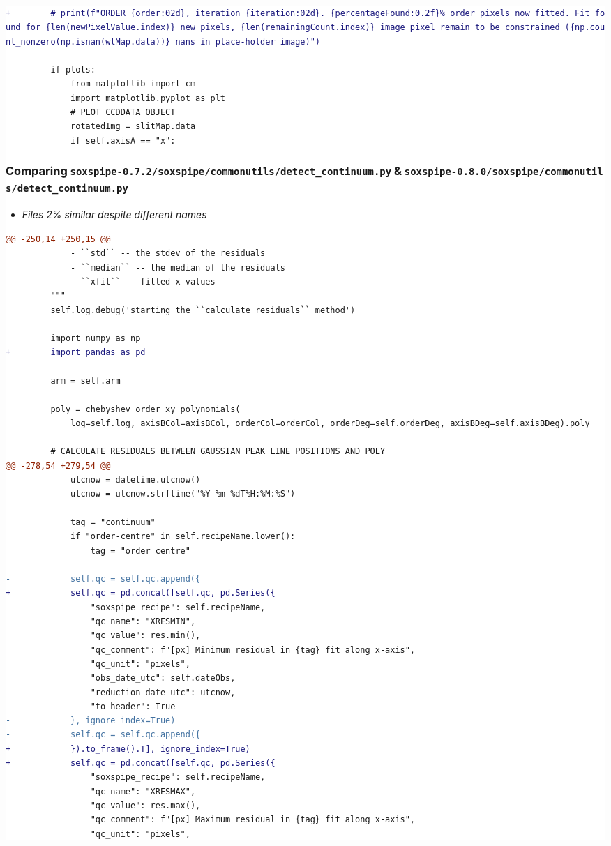 ```diff
+        # print(f"ORDER {order:02d}, iteration {iteration:02d}. {percentageFound:0.2f}% order pixels now fitted. Fit found for {len(newPixelValue.index)} new pixels, {len(remainingCount.index)} image pixel remain to be constrained ({np.count_nonzero(np.isnan(wlMap.data))} nans in place-holder image)")
 
         if plots:
             from matplotlib import cm
             import matplotlib.pyplot as plt
             # PLOT CCDDATA OBJECT
             rotatedImg = slitMap.data
             if self.axisA == "x":
```

### Comparing `soxspipe-0.7.2/soxspipe/commonutils/detect_continuum.py` & `soxspipe-0.8.0/soxspipe/commonutils/detect_continuum.py`

 * *Files 2% similar despite different names*

```diff
@@ -250,14 +250,15 @@
             - ``std`` -- the stdev of the residuals
             - ``median`` -- the median of the residuals
             - ``xfit`` -- fitted x values
         """
         self.log.debug('starting the ``calculate_residuals`` method')
 
         import numpy as np
+        import pandas as pd
 
         arm = self.arm
 
         poly = chebyshev_order_xy_polynomials(
             log=self.log, axisBCol=axisBCol, orderCol=orderCol, orderDeg=self.orderDeg, axisBDeg=self.axisBDeg).poly
 
         # CALCULATE RESIDUALS BETWEEN GAUSSIAN PEAK LINE POSITIONS AND POLY
@@ -278,54 +279,54 @@
             utcnow = datetime.utcnow()
             utcnow = utcnow.strftime("%Y-%m-%dT%H:%M:%S")
 
             tag = "continuum"
             if "order-centre" in self.recipeName.lower():
                 tag = "order centre"
 
-            self.qc = self.qc.append({
+            self.qc = pd.concat([self.qc, pd.Series({
                 "soxspipe_recipe": self.recipeName,
                 "qc_name": "XRESMIN",
                 "qc_value": res.min(),
                 "qc_comment": f"[px] Minimum residual in {tag} fit along x-axis",
                 "qc_unit": "pixels",
                 "obs_date_utc": self.dateObs,
                 "reduction_date_utc": utcnow,
                 "to_header": True
-            }, ignore_index=True)
-            self.qc = self.qc.append({
+            }).to_frame().T], ignore_index=True)
+            self.qc = pd.concat([self.qc, pd.Series({
                 "soxspipe_recipe": self.recipeName,
                 "qc_name": "XRESMAX",
                 "qc_value": res.max(),
                 "qc_comment": f"[px] Maximum residual in {tag} fit along x-axis",
                 "qc_unit": "pixels",
```